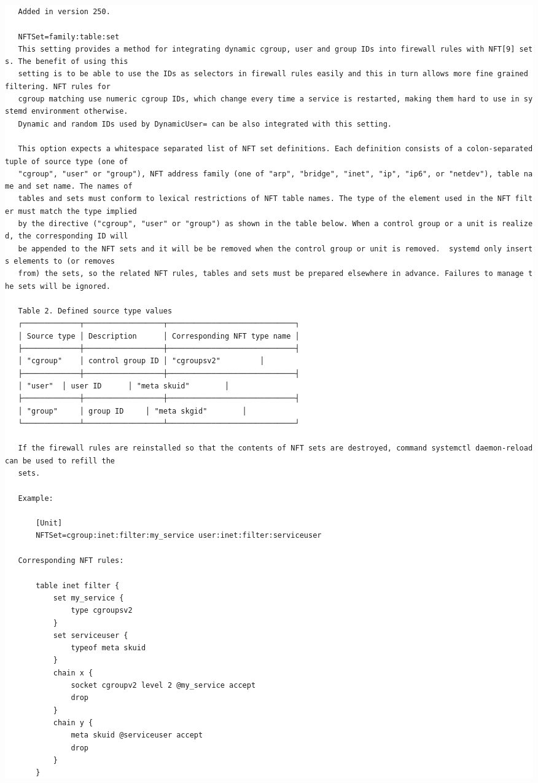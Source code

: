 	   Added in version 250.

       NFTSet=family:table:set
	   This setting provides a method for integrating dynamic cgroup, user and group IDs into firewall rules with NFT[9] sets. The benefit of using this
	   setting is to be able to use the IDs as selectors in firewall rules easily and this in turn allows more fine grained filtering. NFT rules for
	   cgroup matching use numeric cgroup IDs, which change every time a service is restarted, making them hard to use in systemd environment otherwise.
	   Dynamic and random IDs used by DynamicUser= can be also integrated with this setting.

	   This option expects a whitespace separated list of NFT set definitions. Each definition consists of a colon-separated tuple of source type (one of
	   "cgroup", "user" or "group"), NFT address family (one of "arp", "bridge", "inet", "ip", "ip6", or "netdev"), table name and set name. The names of
	   tables and sets must conform to lexical restrictions of NFT table names. The type of the element used in the NFT filter must match the type implied
	   by the directive ("cgroup", "user" or "group") as shown in the table below. When a control group or a unit is realized, the corresponding ID will
	   be appended to the NFT sets and it will be be removed when the control group or unit is removed.  systemd only inserts elements to (or removes
	   from) the sets, so the related NFT rules, tables and sets must be prepared elsewhere in advance. Failures to manage the sets will be ignored.

	   Table 2. Defined source type values
	   ┌─────────────┬──────────────────┬─────────────────────────────┐
	   │ Source type │ Description	    │ Corresponding NFT type name │
	   ├─────────────┼──────────────────┼─────────────────────────────┤
	   │ "cgroup"	 │ control group ID │ "cgroupsv2"		  │
	   ├─────────────┼──────────────────┼─────────────────────────────┤
	   │ "user"	 │ user ID	    │ "meta skuid"		  │
	   ├─────────────┼──────────────────┼─────────────────────────────┤
	   │ "group"	 │ group ID	    │ "meta skgid"		  │
	   └─────────────┴──────────────────┴─────────────────────────────┘

	   If the firewall rules are reinstalled so that the contents of NFT sets are destroyed, command systemctl daemon-reload can be used to refill the
	   sets.

	   Example:

	       [Unit]
	       NFTSet=cgroup:inet:filter:my_service user:inet:filter:serviceuser

	   Corresponding NFT rules:

	       table inet filter {
		       set my_service {
			       type cgroupsv2
		       }
		       set serviceuser {
			       typeof meta skuid
		       }
		       chain x {
			       socket cgroupv2 level 2 @my_service accept
			       drop
		       }
		       chain y {
			       meta skuid @serviceuser accept
			       drop
		       }
	       }
